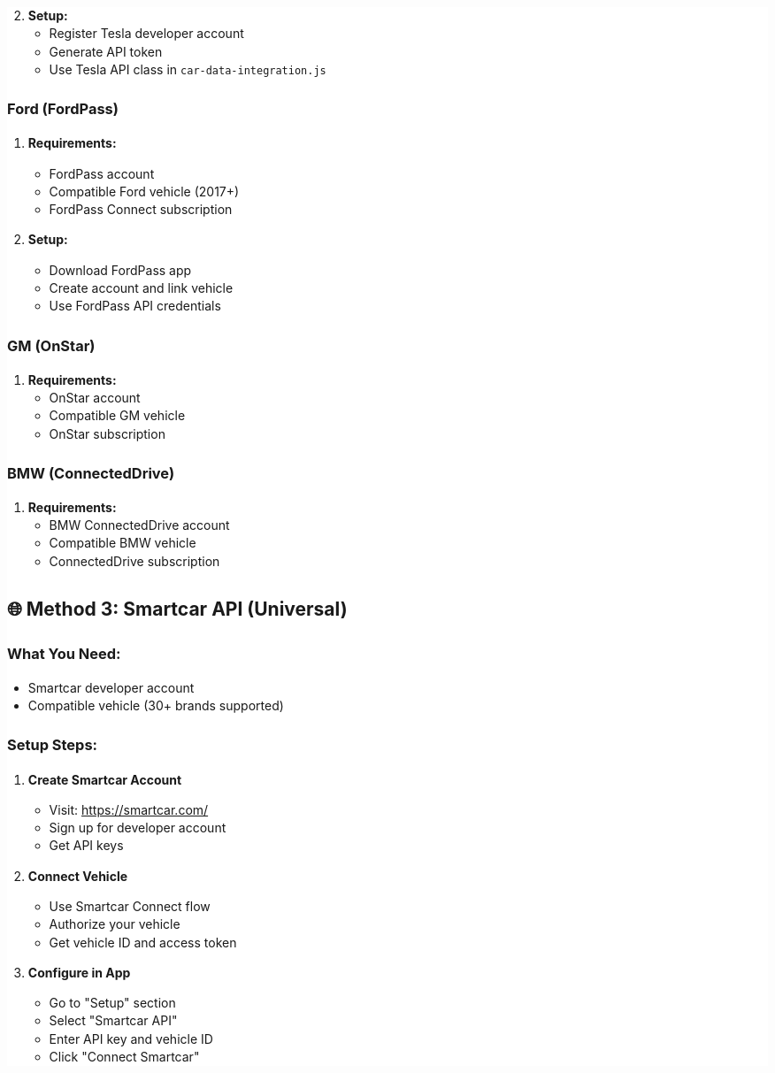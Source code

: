 2. **Setup:**
   - Register Tesla developer account
   - Generate API token
   - Use Tesla API class in `car-data-integration.js`

### Ford (FordPass)
1. **Requirements:**
   - FordPass account
   - Compatible Ford vehicle (2017+)
   - FordPass Connect subscription

2. **Setup:**
   - Download FordPass app
   - Create account and link vehicle
   - Use FordPass API credentials

### GM (OnStar)
1. **Requirements:**
   - OnStar account
   - Compatible GM vehicle
   - OnStar subscription

### BMW (ConnectedDrive)
1. **Requirements:**
   - BMW ConnectedDrive account
   - Compatible BMW vehicle
   - ConnectedDrive subscription

## 🌐 Method 3: Smartcar API (Universal)

### What You Need:
- Smartcar developer account
- Compatible vehicle (30+ brands supported)

### Setup Steps:
1. **Create Smartcar Account**
   - Visit: https://smartcar.com/
   - Sign up for developer account
   - Get API keys

2. **Connect Vehicle**
   - Use Smartcar Connect flow
   - Authorize your vehicle
   - Get vehicle ID and access token

3. **Configure in App**
   - Go to "Setup" section
   - Select "Smartcar API"
   - Enter API key and vehicle ID
   - Click "Connect Smartcar"
